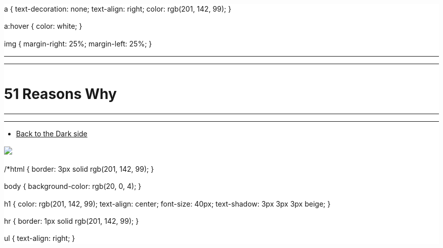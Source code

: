 
a {
    text-decoration: none;
    text-align: right;
    color: rgb(201, 142, 99);
}


a:hover {
    color: white;
}


img {
    margin-right: 25%;
    margin-left: 25%;
}

</style>
</head>

<body><hr><hr>
   <h1 id="reasons">51 Reasons Why</h1><hr><hr>
   <ul>
   <li><a class="anchor" href="homagetocoffee2.html">Back to the Dark side</a></li>
   </ul>
   <img src="https://ecs7.tokopedia.net/img/cache/700/product-1/2019/3/3/39417175/39417175_88c8b4ad-9b16-41a3-b8ab-4773b91c6e7e_982_1440.jpg">
<script type='text/javascript' src='homagetocoffee2.js'></script>
</body>
</html>

/*html {
    border: 3px solid rgb(201, 142, 99);
}



body {
    background-color: rgb(20, 0, 4);
}




h1 {
    color: rgb(201, 142, 99);
    text-align: center;
    font-size: 40px;
    text-shadow: 3px 3px 3px beige;
}



hr {
    border: 1px solid rgb(201, 142, 99);
}



ul {
    text-align: right;
}
